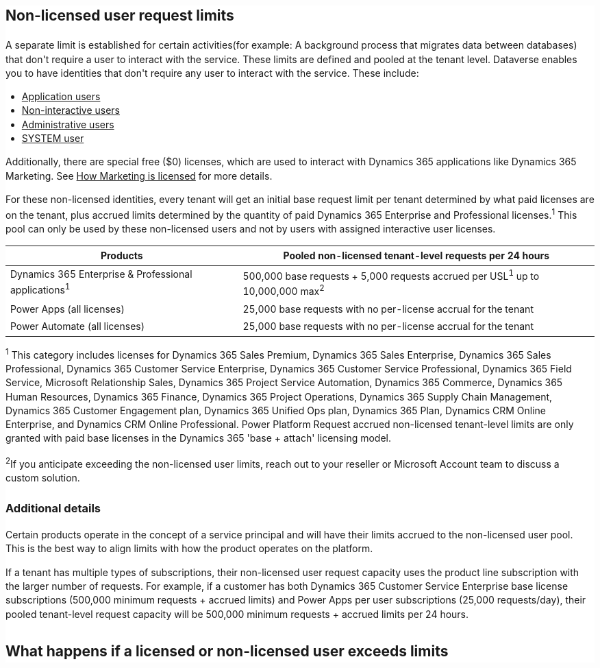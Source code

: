 ## Non-licensed user request limits

A separate limit is established for certain activities(for example: A background process that migrates data between databases) that don't require a user to interact with the service. These limits are defined and pooled at the tenant level. Dataverse enables you to have identities that don't require any user to interact with the service. These include:

- [Application users](create-users.md#create-an-application-user)
- [Non-interactive users](create-users.md#create-a-non-interactive-user-account)
- [Administrative users](create-users.md#create-an-administrative-user-account)
- [SYSTEM user](/power-apps/developer/data-platform/webapi/reference/systemuser#operations)

Additionally, there are special free ($0) licenses, which are used to interact with Dynamics 365 applications like Dynamics 365 Marketing. See [How Marketing is licensed](/dynamics365/customer-engagement/marketing/purchase-setup#user-and-portal-licensing) for more details.

For these non-licensed identities, every tenant will get an initial base request limit per tenant determined by what paid licenses are on the tenant, plus accrued limits determined by the quantity of paid Dynamics 365 Enterprise and Professional licenses.<sup>1</sup> This pool can only be used by these non-licensed users and not by users with assigned interactive user licenses.

| Products                                                        | Pooled non-licensed tenant-level requests per 24 hours                                  |
|-----------------------------------------------------------------|-----------------------------------------------------------------------------------------|
| Dynamics 365 Enterprise & Professional applications<sup>1</sup> | 500,000 base requests + 5,000 requests accrued per USL<sup>1</sup> up to 10,000,000 max<sup>2</sup> |
| Power Apps (all licenses)                                       | 25,000 base requests with no per-license accrual for the tenant                         |
| Power Automate (all licenses)                                   | 25,000 base requests with no per-license accrual for the tenant                         |

<sup>1</sup> This category includes licenses for Dynamics 365 Sales Premium, Dynamics 365 Sales Enterprise, Dynamics 365 Sales Professional, Dynamics 365 Customer Service Enterprise, Dynamics 365 Customer Service Professional, Dynamics 365 Field Service, Microsoft Relationship Sales, Dynamics 365 Project Service Automation, Dynamics 365 Commerce, Dynamics 365 Human Resources, Dynamics 365 Finance, Dynamics 365 Project Operations, Dynamics 365 Supply Chain Management, Dynamics 365 Customer Engagement plan, Dynamics 365 Unified Ops plan, Dynamics 365 Plan, Dynamics CRM Online Enterprise, and Dynamics CRM Online Professional.  Power Platform Request accrued non-licensed tenant-level limits are only granted with paid base licenses in the Dynamics 365 'base + attach' licensing model.

<sup>2</sup>If you anticipate exceeding the non-licensed user limits, reach out to your reseller or Microsoft Account team to discuss a custom solution.

### Additional details

Certain products operate in the concept of a service principal and will have their limits accrued to the non-licensed user pool. This is the best way to align limits with how the product operates on the platform.

If a tenant has multiple types of subscriptions, their non-licensed user request capacity uses the product line subscription with the larger number of requests. For example, if a customer has both Dynamics 365 Customer Service Enterprise base license subscriptions (500,000 minimum requests + accrued limits) and Power Apps per user subscriptions (25,000 requests/day), their pooled tenant-level request capacity will be 500,000 minimum requests + accrued limits per 24 hours.

## What happens if a licensed or non-licensed user exceeds limits
